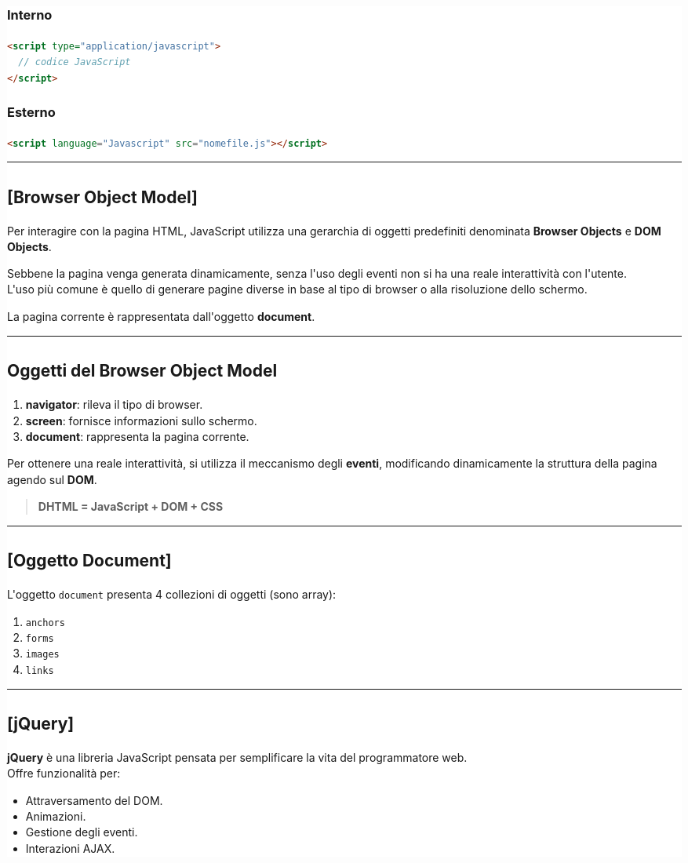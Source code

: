 ### Interno
```html
<script type="application/javascript">
  // codice JavaScript
</script>
```

### Esterno
```html
<script language="Javascript" src="nomefile.js"></script>
```

---

## [Browser Object Model]
Per interagire con la pagina HTML, JavaScript utilizza una gerarchia di oggetti predefiniti denominata **Browser Objects** e **DOM Objects**.

Sebbene la pagina venga generata dinamicamente, senza l'uso degli eventi non si ha una reale interattività con l'utente.  
L'uso più comune è quello di generare pagine diverse in base al tipo di browser o alla risoluzione dello schermo.

La pagina corrente è rappresentata dall'oggetto **document**.

---

## Oggetti del Browser Object Model
1. **navigator**: rileva il tipo di browser.
2. **screen**: fornisce informazioni sullo schermo.
3. **document**: rappresenta la pagina corrente.

Per ottenere una reale interattività, si utilizza il meccanismo degli **eventi**, modificando dinamicamente la struttura della pagina agendo sul **DOM**.

> **DHTML = JavaScript + DOM + CSS**

---

## [Oggetto Document]
L'oggetto `document` presenta 4 collezioni di oggetti (sono array):
1. `anchors`
2. `forms`
3. `images`
4. `links`

---

## [jQuery]
**jQuery** è una libreria JavaScript pensata per semplificare la vita del programmatore web.  
Offre funzionalità per:
- Attraversamento del DOM.
- Animazioni.
- Gestione degli eventi.
- Interazioni AJAX.
